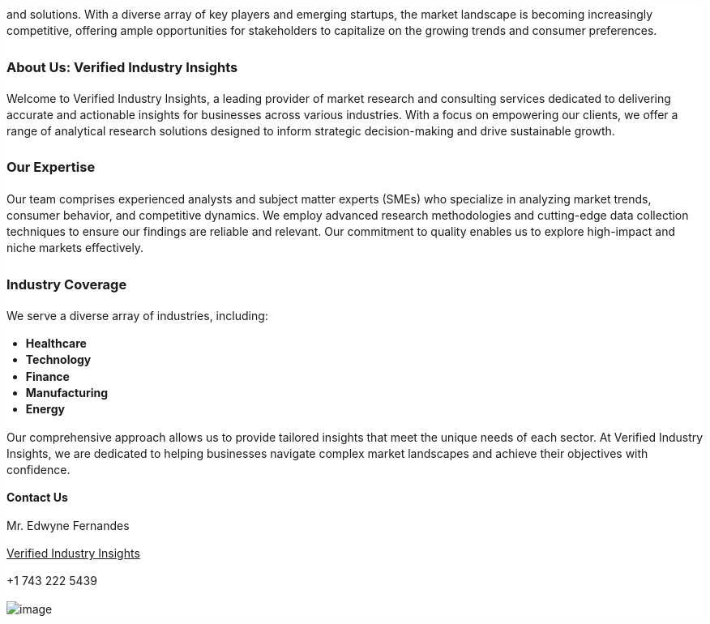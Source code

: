 and solutions. With a diverse array of key players and emerging startups, the market landscape is becoming increasingly competitive, offering ample opportunities for stakeholders to capitalize on the growing trends and consumer preferences.</p><h3>About Us: Verified Industry Insights</h3><p>Welcome to Verified Industry Insights, a leading provider of market research and consulting services dedicated to delivering accurate and actionable insights for businesses across various industries. With a focus on empowering our clients, we offer a range of analytical research solutions designed to inform strategic decision-making and drive sustainable growth.</p><h3>Our Expertise</h3><p>Our team comprises experienced analysts and subject matter experts (SMEs) who specialize in analyzing market trends, consumer behavior, and competitive dynamics. We employ advanced research methodologies and cutting-edge data collection techniques to ensure our findings are reliable and relevant. Our commitment to quality enables us to explore high-impact and niche markets effectively.</p><h3>Industry Coverage</h3><p>We serve a diverse array of industries, including:</p><ul><li><strong>Healthcare</strong></li><li><strong>Technology</strong></li><li><strong>Finance</strong></li><li><strong>Manufacturing</strong></li><li><strong>Energy</strong></li></ul><p>Our comprehensive approach allows us to provide tailored insights that meet the unique needs of each sector. At Verified Industry Insights, we are dedicated to helping businesses navigate complex market landscapes and achieve their objectives with confidence.</p><p><strong>Contact Us</strong></p><p>Mr. Edwyne Fernandes</p><p><a href="https://www.verifiedindustryinsights.com/">Verified Industry Insights</a></p><p>+1 743 222 5439</p>
![image](https://github.com/user-attachments/assets/12604a4a-36c5-4f79-a504-999652938f76)
